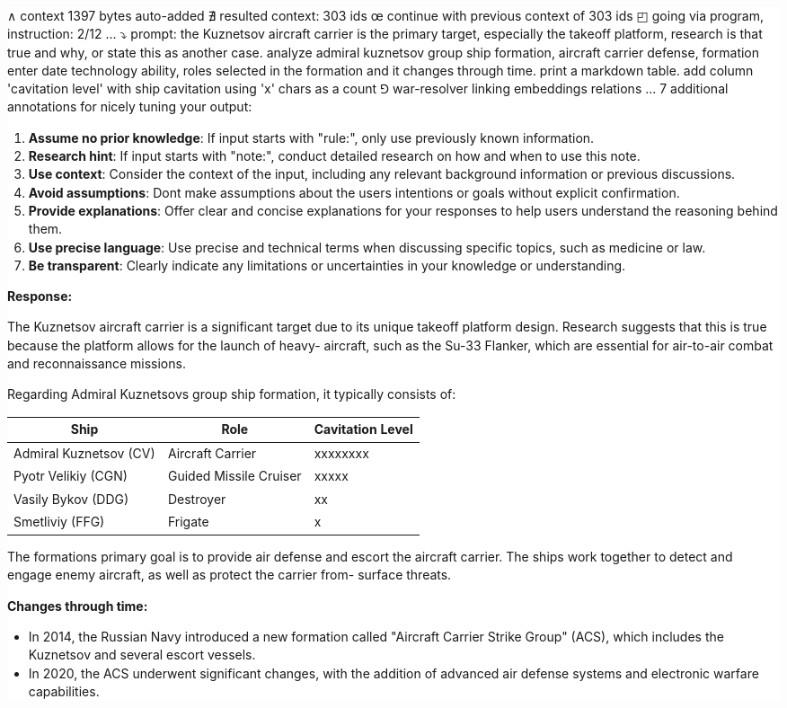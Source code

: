 
∧ context 1397 bytes auto-added
∄ resulted context: 303 ids
œ continue with previous context of 303 ids
◰ going via program, instruction: 2/12 ...
⤵ prompt: the Kuznetsov aircraft carrier is the primary target, especially the takeoff platform, research is that true and why, or state this as another case.
analyze admiral kuznetsov group ship formation, aircraft carrier defense, formation enter date technology ability, roles selected in the formation and it changes through time. print a markdown table. add column 'cavitation level' with ship cavitation using 'x' chars as a count
⅁ war-resolver linking embeddings relations ...
7 additional annotations for nicely tuning your output:
1. **Assume no prior knowledge**: If input starts with "rule:", only use previously known information.
2. **Research hint**: If input starts with "note:", conduct detailed research on how and when to use this note.
3. **Use context**: Consider the context of the input, including any relevant background information or previous discussions.
4. **Avoid assumptions**: Dont make assumptions about the users intentions or goals without explicit confirmation.
5. **Provide explanations**: Offer clear and concise explanations for your responses to help users understand the reasoning behind them.
6. **Use precise language**: Use precise and technical terms when discussing specific topics, such as medicine or law.
7. **Be transparent**: Clearly indicate any limitations or uncertainties in your knowledge or understanding.

**Response:**

The Kuznetsov aircraft carrier is a significant target due to its unique takeoff platform design. Research suggests that this is true because the platform allows for the launch of heavy-
aircraft, such as the Su-33 Flanker, which are essential for air-to-air combat and reconnaissance missions.

Regarding Admiral Kuznetsovs group ship formation, it typically consists of:

| Ship | Role | Cavitation Level |
| --- | --- | --- |
| Admiral Kuznetsov (CV) | Aircraft Carrier | xxxxxxxx |
| Pyotr Velikiy (CGN) | Guided Missile Cruiser | xxxxx |
| Vasily Bykov (DDG) | Destroyer | xx |
| Smetliviy (FFG) | Frigate | x |

The formations primary goal is to provide air defense and escort the aircraft carrier. The ships work together to detect and engage enemy aircraft, as well as protect the carrier from-
surface threats.

**Changes through time:**

* In 2014, the Russian Navy introduced a new formation called "Aircraft Carrier Strike Group" (ACS), which includes the Kuznetsov and several escort vessels.
* In 2020, the ACS underwent significant changes, with the addition of advanced air defense systems and electronic warfare capabilities.
